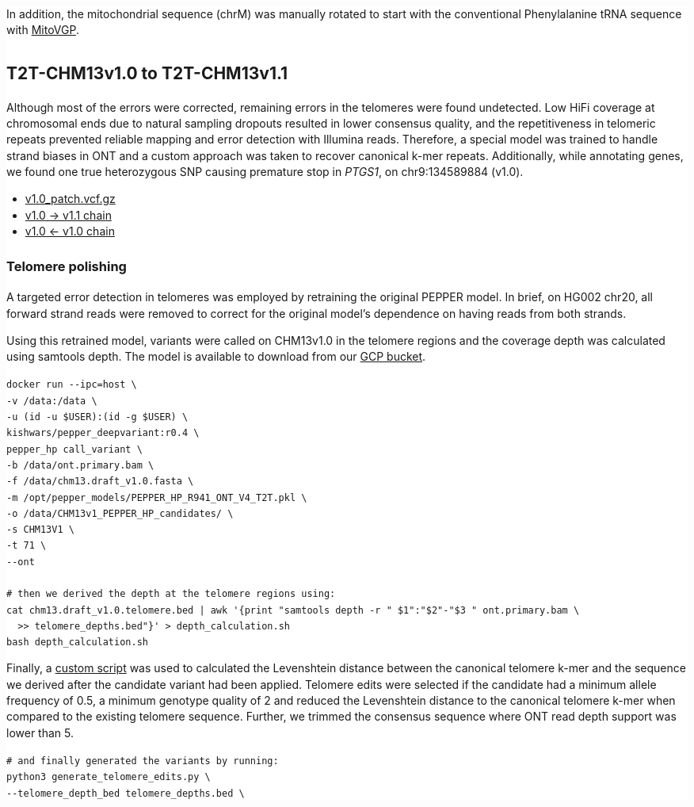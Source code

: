In addition, the mitochondrial sequence (chrM) was manually rotated to start with the conventional Phenylalanine tRNA sequence
with [MitoVGP](https://github.com/VGP/vgp-assembly/tree/master/mitoVGP).


## T2T-CHM13v1.0 to T2T-CHM13v1.1
Although most of the errors were corrected, remaining errors in the telomeres were found undetected. 
Low HiFi coverage at chromosomal ends due to natural sampling dropouts resulted in lower consensus quality,
and the repetitiveness in telomeric repeats prevented reliable mapping and error detection with Illumina reads.
Therefore, a special model was trained to handle strand biases in ONT and a custom approach was taken to recover
canonical k-mer repeats. Additionally, while annotating genes, we found one true heterozygous SNP causing premature stop in _PTGS1_, on chr9:134589884 (v1.0).

* [v1.0_patch.vcf.gz](https://s3-us-west-2.amazonaws.com/human-pangenomics/T2T/CHM13/assemblies/changes/v1.0_to_v1.1/v1.0_patch.vcf.gz)
* [v1.0  -> v1.1 chain](https://s3-us-west-2.amazonaws.com/human-pangenomics/T2T/CHM13/assemblies/changes/v1.0_to_v1.1/v1.0_to_v1.1_rdna_merged.chain)
* [v1.0 <-  v1.0 chain](https://s3-us-west-2.amazonaws.com/human-pangenomics/T2T/CHM13/assemblies/changes/v1.0_to_v1.1/v1.1_to_v1.0_rdna_merged.chain)

### Telomere polishing
A targeted error detection in telomeres was employed by retraining the original PEPPER model. In brief, on HG002 chr20, all forward strand reads were removed to correct for the original model’s dependence on having reads from both strands. 

Using this retrained model, variants were called on CHM13v1.0 in the telomere regions and the coverage depth was calculated using samtools depth. The model is available to download from our [GCP bucket](https://storage.cloud.google.com/pepper-deepvariant-public/pepper_models/PEPPER_HP_R941_ONT_V4_T2T.pkl).

```
docker run --ipc=host \
-v /data:/data \
-u (id -u $USER):(id -g $USER) \
kishwars/pepper_deepvariant:r0.4 \
pepper_hp call_variant \
-b /data/ont.primary.bam \
-f /data/chm13.draft_v1.0.fasta \
-m /opt/pepper_models/PEPPER_HP_R941_ONT_V4_T2T.pkl \
-o /data/CHM13v1_PEPPER_HP_candidates/ \
-s CHM13V1 \
-t 71 \
--ont

# then we derived the depth at the telomere regions using:
cat chm13.draft_v1.0.telomere.bed | awk '{print "samtools depth -r " $1":"$2"-"$3 " ont.primary.bam \
  >> telomere_depths.bed"}' > depth_calculation.sh
bash depth_calculation.sh
```
Finally, a [custom script](https://github.com/kishwarshafin/T2T_polishing_scripts/blob/master/telomere_variants/generate_telomere_edits.py) was used to calculated the Levenshtein distance between the canonical telomere k-mer and the sequence we derived after the candidate variant had been applied. Telomere edits were selected if the candidate had a minimum allele frequency of 0.5, a minimum genotype quality of 2 and reduced the Levenshtein distance to the canonical telomere k-mer when compared to the existing telomere sequence. Further, we trimmed the consensus sequence where ONT read depth support was lower than 5.
```
# and finally generated the variants by running:
python3 generate_telomere_edits.py \
--telomere_depth_bed telomere_depths.bed \
```